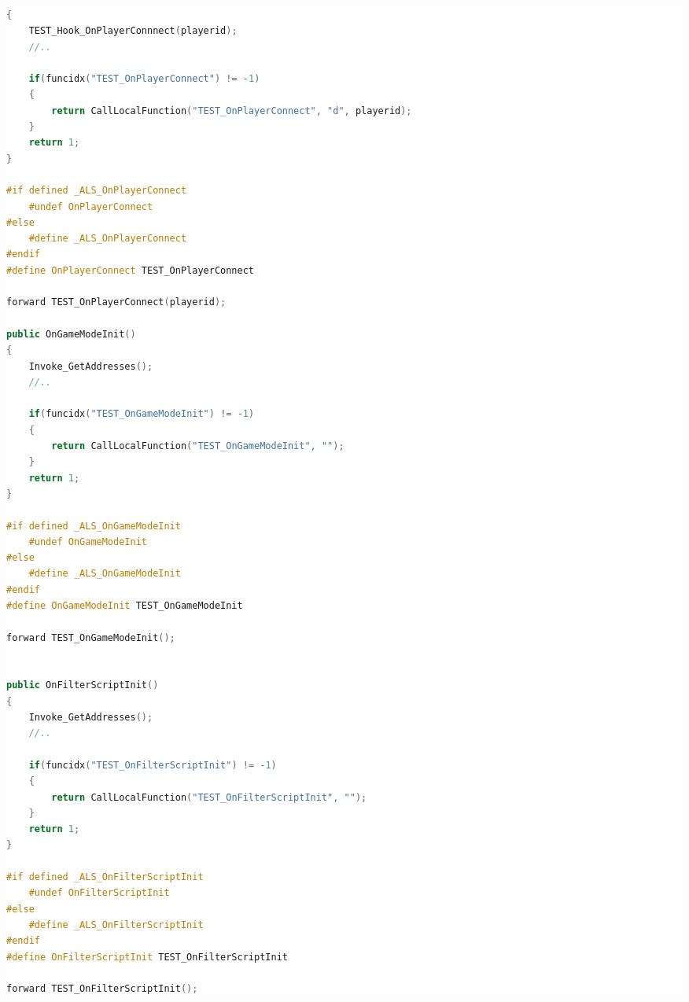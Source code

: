 ```cpp
{
    TEST_Hook_OnPlayerConnnect(playerid);
    //..

    if(funcidx("TEST_OnPlayerConnect") != -1)
    {
        return CallLocalFunction("TEST_OnPlayerConnect", "d", playerid);
    }
    return 1;
}

#if defined _ALS_OnPlayerConnect
    #undef OnPlayerConnect
#else
    #define _ALS_OnPlayerConnect
#endif
#define OnPlayerConnect TEST_OnPlayerConnect

forward TEST_OnPlayerConnect(playerid);

public OnGameModeInit()
{
    Invoke_GetAddresses();
    //..

    if(funcidx("TEST_OnGameModeInit") != -1)
    {
        return CallLocalFunction("TEST_OnGameModeInit", "");
    }
    return 1;
}

#if defined _ALS_OnGameModeInit
    #undef OnGameModeInit
#else
    #define _ALS_OnGameModeInit
#endif
#define OnGameModeInit TEST_OnGameModeInit

forward TEST_OnGameModeInit();


public OnFilterScriptInit()
{
    Invoke_GetAddresses();
    //..

    if(funcidx("TEST_OnFilterScriptInit") != -1)
    {
        return CallLocalFunction("TEST_OnFilterScriptInit", "");
    }
    return 1;
}

#if defined _ALS_OnFilterScriptInit
    #undef OnFilterScriptInit
#else
    #define _ALS_OnFilterScriptInit
#endif
#define OnFilterScriptInit TEST_OnFilterScriptInit

forward TEST_OnFilterScriptInit();

```